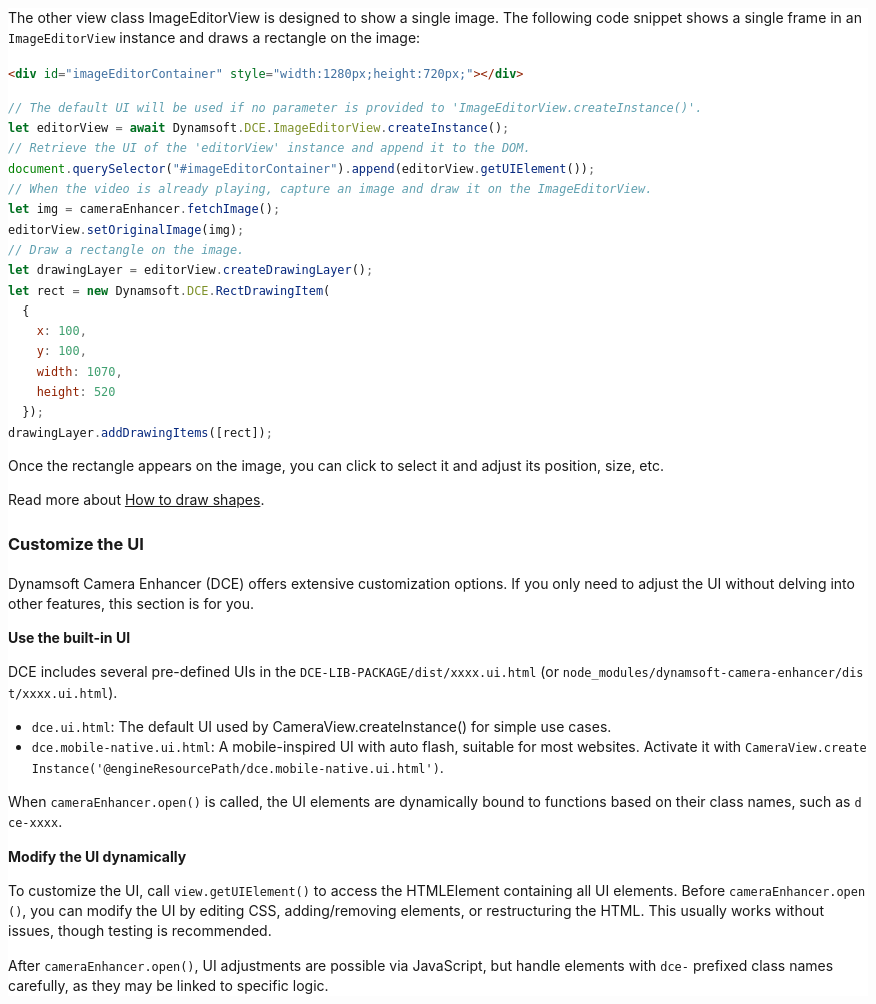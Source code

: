The other view class ImageEditorView is designed to show a single image. The following code snippet shows a single frame in an `ImageEditorView` instance and draws a rectangle on the image:

```html
<div id="imageEditorContainer" style="width:1280px;height:720px;"></div>
```

```javascript
// The default UI will be used if no parameter is provided to 'ImageEditorView.createInstance()'.
let editorView = await Dynamsoft.DCE.ImageEditorView.createInstance();
// Retrieve the UI of the 'editorView' instance and append it to the DOM.
document.querySelector("#imageEditorContainer").append(editorView.getUIElement());
// When the video is already playing, capture an image and draw it on the ImageEditorView.
let img = cameraEnhancer.fetchImage();
editorView.setOriginalImage(img);
// Draw a rectangle on the image.
let drawingLayer = editorView.createDrawingLayer();
let rect = new Dynamsoft.DCE.RectDrawingItem(
  {
    x: 100,
    y: 100,
    width: 1070,
    height: 520
  });
drawingLayer.addDrawingItems([rect]);
```

Once the rectangle appears on the image, you can click to select it and adjust its position, size, etc.

Read more about [How to draw shapes](https://www.dynamsoft.com/camera-enhancer/docs/web/programming/javascript/user-guide/features/draw-shapes.html).

### Customize the UI

Dynamsoft Camera Enhancer (DCE) offers extensive customization options. If you only need to adjust the UI without delving into other features, this section is for you.

**Use the built-in UI**

DCE includes several pre-defined UIs in the `DCE-LIB-PACKAGE/dist/xxxx.ui.html` (or `node_modules/dynamsoft-camera-enhancer/dist/xxxx.ui.html`).

* `dce.ui.html`: The default UI used by CameraView.createInstance() for simple use cases.
* `dce.mobile-native.ui.html`: A mobile-inspired UI with auto flash, suitable for most websites. Activate it with `CameraView.createInstance('@engineResourcePath/dce.mobile-native.ui.html')`.

When `cameraEnhancer.open()` is called, the UI elements are dynamically bound to functions based on their class names, such as `dce-xxxx`.

**Modify the UI dynamically**

To customize the UI, call `view.getUIElement()` to access the HTMLElement containing all UI elements. Before `cameraEnhancer.open()`, you can modify the UI by editing CSS, adding/removing elements, or restructuring the HTML. This usually works without issues, though testing is recommended.

After `cameraEnhancer.open()`, UI adjustments are possible via JavaScript, but handle elements with `dce-` prefixed class names carefully, as they may be linked to specific logic.
